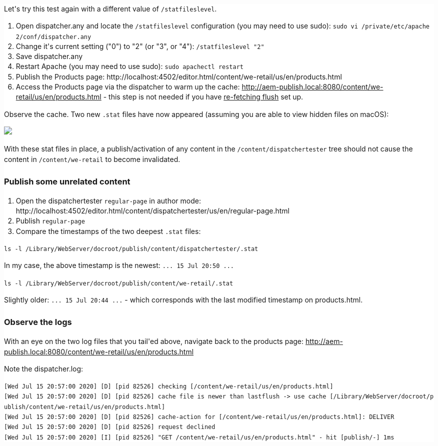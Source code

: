 Let's try this test again with a different value of `/statfileslevel`.

1. Open dispatcher.any and locate the `/statfileslevel` configuration (you may need to use sudo): `sudo vi /private/etc/apache2/conf/dispatcher.any`
1. Change it's current setting ("0") to "2" (or "3", or "4"): `/statfileslevel "2"`
1. Save dispatcher.any
1. Restart Apache (you may need to use sudo): `sudo apachectl restart`
1. Publish the Products page: http://localhost:4502/editor.html/content/we-retail/us/en/products.html
1. Access the Products page via the dispatcher to warm up the cache: http://aem-publish.local:8080/content/we-retail/us/en/products.html - this step is not needed if you have [re-fetching flush](../refetching-flush) set up.

Observe the cache. Two new `.stat` files have now appeared (assuming you are able to view hidden files on macOS):

<img src="../img/stat-files.png" >

With these stat files in place, a publish/activation of any content in the `/content/dispatchertester` tree should not cause the content in `/content/we-retail` to become invalidated.

### Publish some unrelated content

1. Open the dispatchertester `regular-page` in author mode: http://localhost:4502/editor.html/content/dispatchertester/us/en/regular-page.html
1. Publish `regular-page`
1. Compare the timestamps of the two deepest `.stat` files:

```
ls -l /Library/WebServer/docroot/publish/content/dispatchertester/.stat
```

In my case, the above timestamp is the newest: `... 15 Jul 20:50 ...`

```
ls -l /Library/WebServer/docroot/publish/content/we-retail/.stat
```

Slightly older: `... 15 Jul 20:44 ...` - which corresponds with the last modified timestamp on products.html.

### Observe the logs

With an eye on the two log files that you tail'ed above, navigate back to the products page: http://aem-publish.local:8080/content/we-retail/us/en/products.html

Note the dispatcher.log:

```
[Wed Jul 15 20:57:00 2020] [D] [pid 82526] checking [/content/we-retail/us/en/products.html]
[Wed Jul 15 20:57:00 2020] [D] [pid 82526] cache file is newer than lastflush -> use cache [/Library/WebServer/docroot/publish/content/we-retail/us/en/products.html]
[Wed Jul 15 20:57:00 2020] [D] [pid 82526] cache-action for [/content/we-retail/us/en/products.html]: DELIVER
[Wed Jul 15 20:57:00 2020] [D] [pid 82526] request declined
[Wed Jul 15 20:57:00 2020] [I] [pid 82526] "GET /content/we-retail/us/en/products.html" - hit [publish/-] 1ms
```
